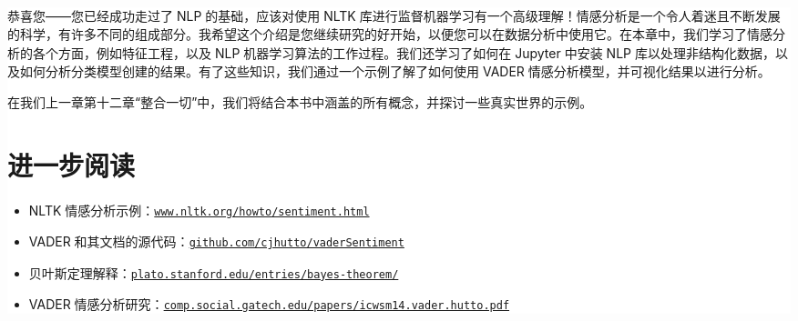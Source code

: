 恭喜您——您已经成功走过了 NLP 的基础，应该对使用 NLTK 库进行监督机器学习有一个高级理解！情感分析是一个令人着迷且不断发展的科学，有许多不同的组成部分。我希望这个介绍是您继续研究的好开始，以便您可以在数据分析中使用它。在本章中，我们学习了情感分析的各个方面，例如特征工程，以及 NLP 机器学习算法的工作过程。我们还学习了如何在 Jupyter 中安装 NLP 库以处理非结构化数据，以及如何分析分类模型创建的结果。有了这些知识，我们通过一个示例了解了如何使用 VADER 情感分析模型，并可视化结果以进行分析。

在我们上一章第十二章“整合一切”中，我们将结合本书中涵盖的所有概念，并探讨一些真实世界的示例。

# 进一步阅读

+   NLTK 情感分析示例：[`www.nltk.org/howto/sentiment.html`](https://www.nltk.org/howto/sentiment.html)

+   VADER 和其文档的源代码：[`github.com/cjhutto/vaderSentiment`](https://github.com/cjhutto/vaderSentiment)

+   贝叶斯定理解释：[`plato.stanford.edu/entries/bayes-theorem/`](https://plato.stanford.edu/entries/bayes-theorem/)

+   VADER 情感分析研究：[`comp.social.gatech.edu/papers/icwsm14.vader.hutto.pdf`](http://comp.social.gatech.edu/papers/icwsm14.vader.hutto.pdf)
